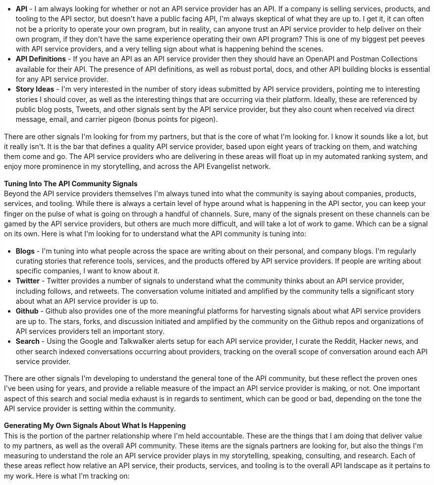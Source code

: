 - **API** - I am always looking for whether or not an API service provider has an API. If a company is selling services, products, and tooling to the API sector, but doesn't have a public facing API, I'm always skeptical of what they are up to. I get it, it can often not be a priority to operate your own program, but in reality, can anyone trust an API service provider to help deliver on their own program, if they don't have the same experience operating their own API program? This is one of my biggest pet peeves with API service providers, and a very telling sign about what is happening behind the scenes.
- **API Definitions** - If you have an API as an API service provider then they should have an OpenAPI and Postman Collections available for their API. The presence of API definitions, as well as robust portal, docs, and other API building blocks is essential for any API service provider.
- **Story Ideas** - I'm very interested in the number of story ideas submitted by API service providers, pointing me to interesting stories I should cover, as well as the interesting things that are occurring via their platform. Ideally, these are referenced by public blog posts, Tweets, and other signals sent by the API service provider, but they also count when received via direct message, email, and carrier pigeon (bonus points for pigeon).

There are other signals I'm looking for from my partners, but that is the core of what I'm looking for. I know it sounds like a lot, but it really isn't. It is the bar that defines a quality API service provider, based upon eight years of tracking on them, and watching them come and go. The API service providers who are delivering in these areas will float up in my automated ranking system, and enjoy more prominence in my storytelling, and across the API Evangelist network.

**Tuning Into The API Community Signals**<br />
Beyond the API service providers themselves I'm always tuned into what the community is saying about companies, products, services, and tooling. While there is always a certain level of hype around what is happening in the API sector, you can keep your finger on the pulse of what is going on through a handful of channels. Sure, many of the signals present on these channels can be gamed by the API service providers, but others are much more difficult, and will take a lot of work to game. Which can be a signal on its own. Here is what I'm looking for to understand what the API community is tuning into:

- **Blogs** - I'm tuning into what people across the space are writing about on their personal, and company blogs. I'm regularly curating stories that reference tools, services, and the products offered by API service providers. If people are writing about specific companies, I want to know about it.
- **Twitter** - Twitter provides a number of signals to understand what the community thinks about an API service provider, including follows, and retweets. The conversation volume initiated and amplified by the community tells a significant story about what an API service provider is up to.
- **Github** - Github also provides one of the more meaningful platforms for harvesting signals about what API service providers are up to. The stars, forks, and discussion initiated and amplified by the community on the Github repos and organizations of API services providers tell an important story.
- **Search** - Using the Google and Talkwalker alerts setup for each API service provider, I curate the Reddit, Hacker news, and other search indexed conversations occurring about providers, tracking on the overall scope of conversation around each API service provider.

There are other signals I'm developing to understand the general tone of the API community, but these reflect the proven ones I've been using for years, and provide a reliable measure of the impact an API service provider is making, or not. One important aspect of this search and social media exhaust is in regards to sentiment, which can be good or bad, depending on the tone the API service provider is setting within the community.

**Generating My Own Signals About What Is Happening**<br />
This is the portion of the partner relationship where I'm held accountable. These are the things that I am doing that deliver value to my partners, as well as the overall API community. These items are the signals partners are looking for, but also the things I'm measuring to understand the role an API service provider plays in my storytelling, speaking, consulting, and research. Each of these areas reflect how relative an API service, their products, services, and tooling is to the overall API landscape as it pertains to my work. Here is what I'm tracking on:
